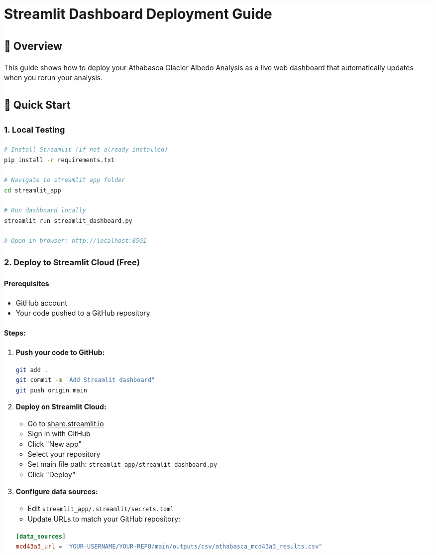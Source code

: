 # Streamlit Dashboard Deployment Guide

## 🎯 Overview
This guide shows how to deploy your Athabasca Glacier Albedo Analysis as a live web dashboard that automatically updates when you rerun your analysis.

## 🚀 Quick Start

### 1. Local Testing
```bash
# Install Streamlit (if not already installed)
pip install -r requirements.txt

# Navigate to streamlit app folder
cd streamlit_app

# Run dashboard locally
streamlit run streamlit_dashboard.py

# Open in browser: http://localhost:8501
```

### 2. Deploy to Streamlit Cloud (Free)

#### Prerequisites
- GitHub account
- Your code pushed to a GitHub repository

#### Steps:
1. **Push your code to GitHub:**
   ```bash
   git add .
   git commit -m "Add Streamlit dashboard"
   git push origin main
   ```

2. **Deploy on Streamlit Cloud:**
   - Go to [share.streamlit.io](https://share.streamlit.io)
   - Sign in with GitHub
   - Click "New app"
   - Select your repository
   - Set main file path: `streamlit_app/streamlit_dashboard.py`
   - Click "Deploy"

3. **Configure data sources:**
   - Edit `streamlit_app/.streamlit/secrets.toml`
   - Update URLs to match your GitHub repository:
   ```toml
   [data_sources]
   mcd43a3_url = "YOUR-USERNAME/YOUR-REPO/main/outputs/csv/athabasca_mcd43a3_results.csv"
   ```

